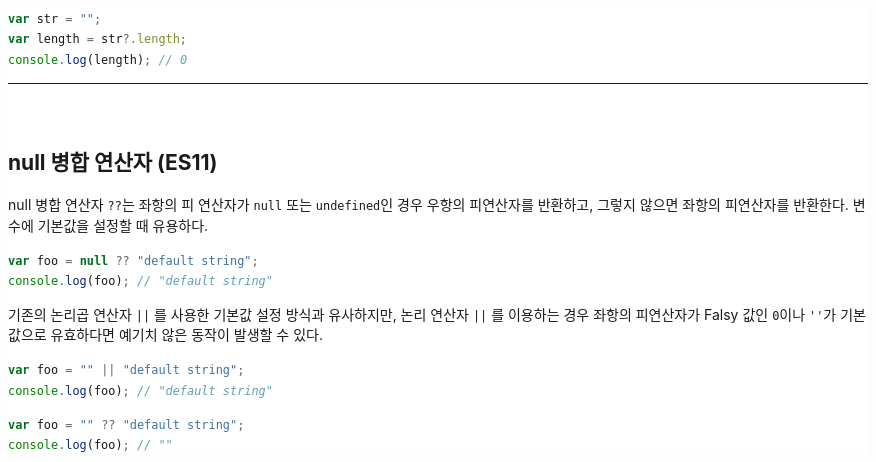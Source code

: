 ```js
var str = "";
var length = str?.length;
console.log(length); // 0
```

---

<br>

## null 병합 연산자 (ES11)

null 병합 연산자 `??`는 좌항의 피 연산자가 `null` 또는 `undefined`인 경우 우항의 피연산자를 반환하고, 그렇지 않으면 좌항의 피연산자를 반환한다. 변수에 기본값을 설정할 때 유용하다.

```js
var foo = null ?? "default string";
console.log(foo); // "default string"
```

기존의 논리곱 연산자 `||` 를 사용한 기본값 설정 방식과 유사하지만, 논리 연산자 `||` 를 이용하는 경우 좌항의 피연산자가 Falsy 값인 `0`이나 `''`가 기본값으로 유효하다면 예기치 않은 동작이 발생할 수 있다.

```js
var foo = "" || "default string";
console.log(foo); // "default string"
```

```js
var foo = "" ?? "default string";
console.log(foo); // ""
```
